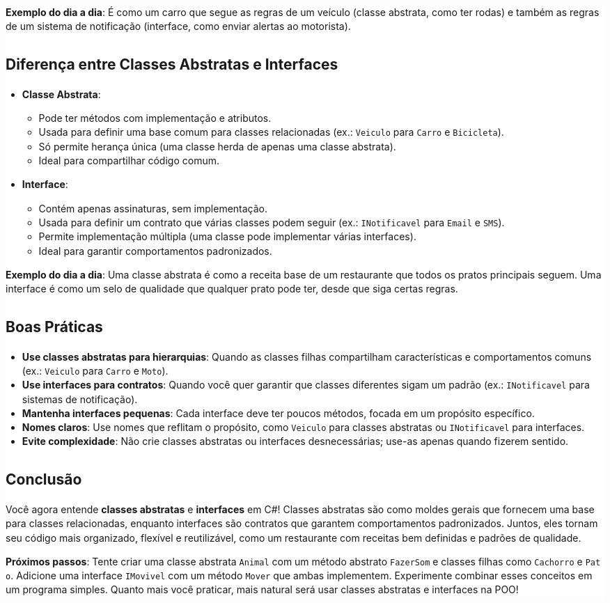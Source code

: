 **Exemplo do dia a dia**: É como um carro que segue as regras de um veículo (classe abstrata, como ter rodas) e também as regras de um sistema de notificação (interface, como enviar alertas ao motorista).

## Diferença entre Classes Abstratas e Interfaces

- **Classe Abstrata**:
    
    - Pode ter métodos com implementação e atributos.
    - Usada para definir uma base comum para classes relacionadas (ex.: `Veiculo` para `Carro` e `Bicicleta`).
    - Só permite herança única (uma classe herda de apenas uma classe abstrata).
    - Ideal para compartilhar código comum.
- **Interface**:
    
    - Contém apenas assinaturas, sem implementação.
    - Usada para definir um contrato que várias classes podem seguir (ex.: `INotificavel` para `Email` e `SMS`).
    - Permite implementação múltipla (uma classe pode implementar várias interfaces).
    - Ideal para garantir comportamentos padronizados.

**Exemplo do dia a dia**: Uma classe abstrata é como a receita base de um restaurante que todos os pratos principais seguem. Uma interface é como um selo de qualidade que qualquer prato pode ter, desde que siga certas regras.

## Boas Práticas

- **Use classes abstratas para hierarquias**: Quando as classes filhas compartilham características e comportamentos comuns (ex.: `Veiculo` para `Carro` e `Moto`).
- **Use interfaces para contratos**: Quando você quer garantir que classes diferentes sigam um padrão (ex.: `INotificavel` para sistemas de notificação).
- **Mantenha interfaces pequenas**: Cada interface deve ter poucos métodos, focada em um propósito específico.
- **Nomes claros**: Use nomes que reflitam o propósito, como `Veiculo` para classes abstratas ou `INotificavel` para interfaces.
- **Evite complexidade**: Não crie classes abstratas ou interfaces desnecessárias; use-as apenas quando fizerem sentido.

## Conclusão

Você agora entende **classes abstratas** e **interfaces** em C#! Classes abstratas são como moldes gerais que fornecem uma base para classes relacionadas, enquanto interfaces são contratos que garantem comportamentos padronizados. Juntos, eles tornam seu código mais organizado, flexível e reutilizável, como um restaurante com receitas bem definidas e padrões de qualidade.

**Próximos passos**: Tente criar uma classe abstrata `Animal` com um método abstrato `FazerSom` e classes filhas como `Cachorro` e `Pato`. Adicione uma interface `IMovivel` com um método `Mover` que ambas implementem. Experimente combinar esses conceitos em um programa simples. Quanto mais você praticar, mais natural será usar classes abstratas e interfaces na POO!